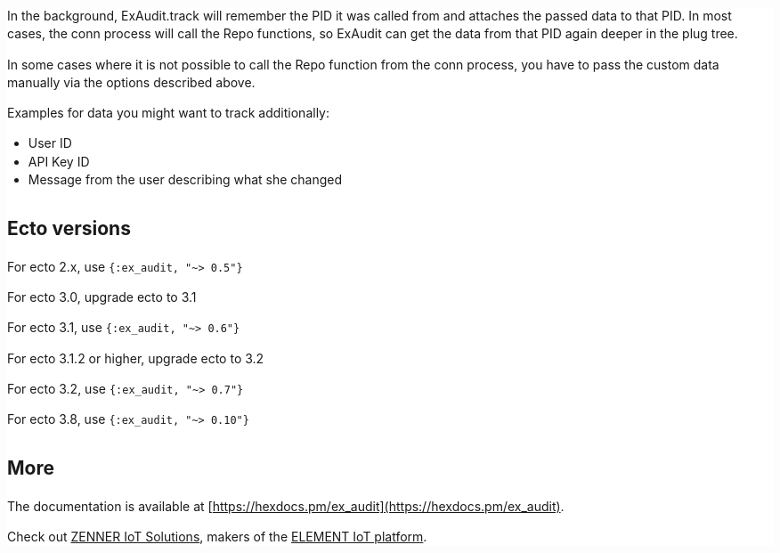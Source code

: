 In the background, ExAudit.track will remember the PID it was called from and attaches the passed data to that
PID. In most cases, the conn process will call the Repo functions, so ExAudit can get the data from that PID again deeper
in the plug tree.

In some cases where it is not possible to call the Repo function from the conn process, you have to pass the
custom data manually via the options described above.

Examples for data you might want to track additionally:

- User ID
- API Key ID
- Message from the user describing what she changed

## Ecto versions

For ecto 2.x, use `{:ex_audit, "~> 0.5"}`

For ecto 3.0, upgrade ecto to 3.1

For ecto 3.1, use `{:ex_audit, "~> 0.6"}`

For ecto 3.1.2 or higher, upgrade ecto to 3.2

For ecto 3.2, use `{:ex_audit, "~> 0.7"}`

For ecto 3.8, use `{:ex_audit, "~> 0.10"}`

## More

The documentation is available at [https://hexdocs.pm/ex_audit](https://hexdocs.pm/ex_audit).

Check out [ZENNER IoT Solutions](https://zenner-iot.com/), makers of the [ELEMENT IoT platform](https://zenner-iot.com/iot-plattform).
